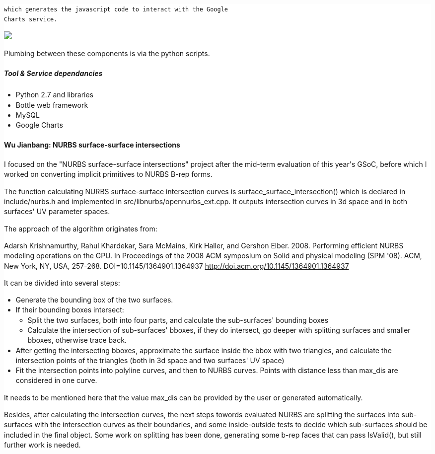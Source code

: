     which generates the javascript code to interact with the Google
    Charts service.

![](/wiki/img/Absavgperfvsimagescomb.png)

Plumbing between these components is via the python scripts.

##### Tool & Service dependancies

-   Python 2.7 and libraries
-   Bottle web framework
-   MySQL
-   Google Charts

#### Wu Jianbang: NURBS surface-surface intersections

I focused on the "NURBS surface-surface intersections" project after the
mid-term evaluation of this year's GSoC, before which I worked on
converting implicit primitives to NURBS B-rep forms.

The function calculating NURBS surface-surface intersection curves is
surface_surface_intersection() which is declared in include/nurbs.h
and implemented in src/libnurbs/opennurbs_ext.cpp. It outputs
intersection curves in 3d space and in both surfaces' UV parameter
spaces.

The approach of the algorithm originates from:

Adarsh Krishnamurthy, Rahul Khardekar, Sara McMains, Kirk Haller, and
Gershon Elber. 2008. Performing efficient NURBS modeling operations on
the GPU. In Proceedings of the 2008 ACM symposium on Solid and physical
modeling (SPM '08). ACM, New York, NY, USA, 257-268.
DOI=10.1145/1364901.1364937 <http://doi.acm.org/10.1145/1364901.1364937>

It can be divided into several steps:

-   Generate the bounding box of the two surfaces.
-   If their bounding boxes intersect:
    -   Split the two surfaces, both into four parts, and calculate the
        sub-surfaces' bounding boxes
    -   Calculate the intersection of sub-surfaces' bboxes, if they do
        intersect, go deeper with splitting surfaces and smaller bboxes,
        otherwise trace back.
-   After getting the intersecting bboxes, approximate the surface
    inside the bbox with two triangles, and calculate the intersection
    points of the triangles (both in 3d space and two surfaces' UV
    space)
-   Fit the intersection points into polyline curves, and then to NURBS
    curves. Points with distance less than max_dis are considered in
    one curve.

It needs to be mentioned here that the value max_dis can be provided by
the user or generated automatically.

Besides, after calculating the intersection curves, the next steps
towords evaluated NURBS are splitting the surfaces into sub-surfaces
with the intersection curves as their boundaries, and some
inside-outside tests to decide which sub-surfaces should be included in
the final object. Some work on splitting has been done, generating some
b-rep faces that can pass IsValid(), but still further work is needed.
